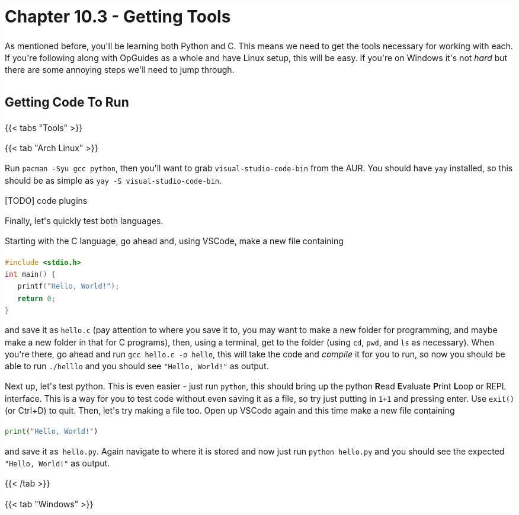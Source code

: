 # Chapter 10.3 - Getting Tools

<script>
    document.getElementById("codeMenu").open = true;
</script>

As mentioned before, you'll be learning both Python and C. This means we need to get the tools necessary for working with each. If you're following along with OpGuides as a whole and have Linux setup, this will be easy. If you're on Windows it's not *hard* but there are some annoying steps we'll need to jump through.

## Getting Code To Run

{{< tabs "Tools" >}}

{{< tab "Arch Linux" >}}

Run `pacman -Syu gcc python`, then you'll want to grab `visual-studio-code-bin` from the AUR. You should have `yay` installed, so this should be as simple as `yay -S visual-studio-code-bin`. 

[TODO] code plugins

Finally, let's quickly test both languages. 

Starting with the C language, go ahead and, using VSCode, make a new file containing

```c
#include <stdio.h>
int main() {
   printf("Hello, World!");
   return 0;
}
```

and save it as `hello.c` (pay attention to where you save it to, you may want to make a new folder for programming, and maybe make a new folder in that for C programs), then, using a terminal, get to the folder (using `cd`, `pwd`, and `ls` as necessary). When you're there, go ahead and run `gcc hello.c -o hello`, this will take the code and *compile* it for you to run, so now you should be able to run `./helllo` and you should see `"Hello, World!"` as output.

Next up, let's test python. This is even easier - just run `python`, this should bring up the python **R**ead **E**valuate **P**rint **L**oop or REPL interface. This is a way for you to test code without even saving it as a file, so try just putting in `1+1` and pressing enter. Use `exit()` (or Ctrl+D) to quit. Then, let's try making a file too. Open up VSCode again and this time make a new file containing

```python
print("Hello, World!")
```

and save it as` hello.py`. Again navigate to where it is stored and now just run `python hello.py` and you should see the expected `"Hello, World!"` as output.

{{< /tab >}}

{{< tab "Windows" >}}
